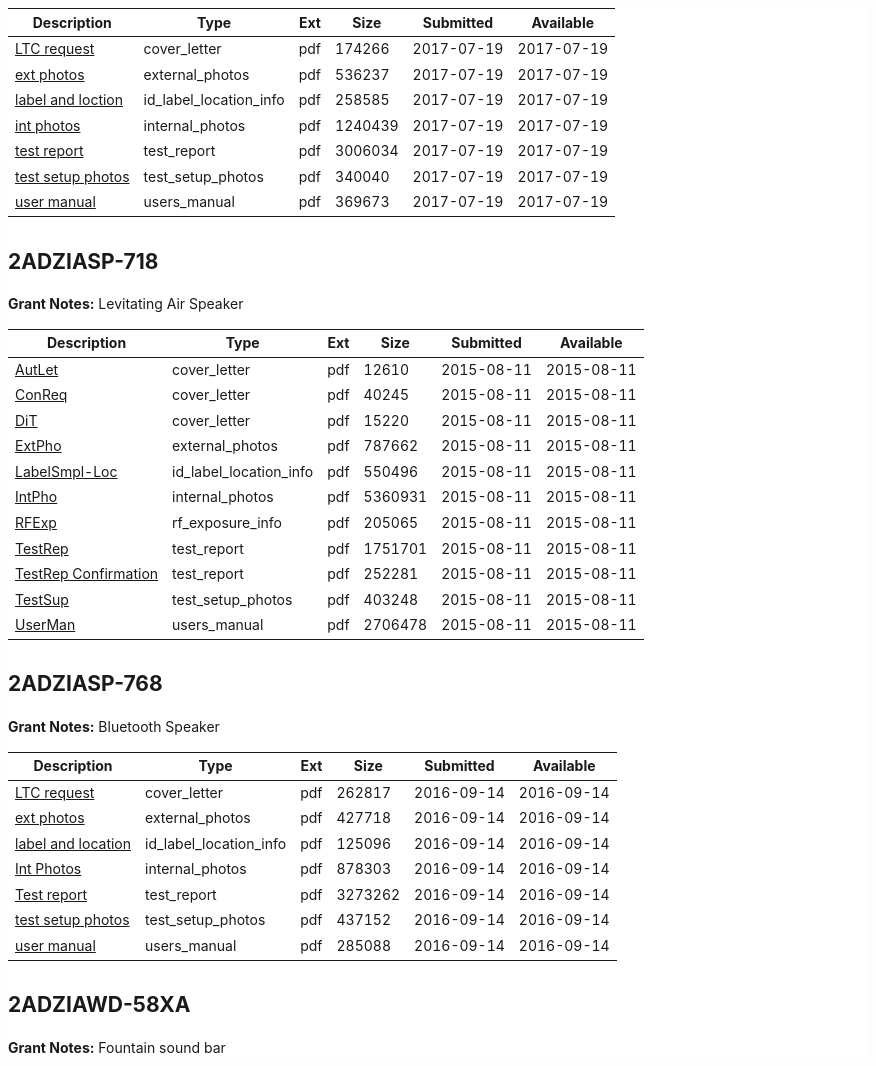 | Description | Type | Ext | Size | Submitted | Available |
| ----------- | ---- | --- | ---- | --------- | --------- |
| [LTC request](2ADZIASP-799/873ba607b80a11308c94b67b9a288d3d/3470718.pdf) | cover_letter | pdf | 174266 | 2017-07-19 | 2017-07-19 |
| [ext photos](2ADZIASP-799/873ba607b80a11308c94b67b9a288d3d/3470723.pdf) | external_photos | pdf | 536237 | 2017-07-19 | 2017-07-19 |
| [label and loction](2ADZIASP-799/873ba607b80a11308c94b67b9a288d3d/3470724.pdf) | id_label_location_info | pdf | 258585 | 2017-07-19 | 2017-07-19 |
| [int photos](2ADZIASP-799/873ba607b80a11308c94b67b9a288d3d/3470727.pdf) | internal_photos | pdf | 1240439 | 2017-07-19 | 2017-07-19 |
| [test report](2ADZIASP-799/873ba607b80a11308c94b67b9a288d3d/3470720.pdf) | test_report | pdf | 3006034 | 2017-07-19 | 2017-07-19 |
| [test setup photos](2ADZIASP-799/873ba607b80a11308c94b67b9a288d3d/3470722.pdf) | test_setup_photos | pdf | 340040 | 2017-07-19 | 2017-07-19 |
| [user manual](2ADZIASP-799/873ba607b80a11308c94b67b9a288d3d/3470730.pdf) | users_manual | pdf | 369673 | 2017-07-19 | 2017-07-19 |
## 2ADZIASP-718
**Grant Notes:** Levitating Air Speaker

| Description | Type | Ext | Size | Submitted | Available |
| ----------- | ---- | --- | ---- | --------- | --------- |
| [AutLet](2ADZIASP-718/2f6d46e6f220c24fa824086bc2fd0cdf/2710556.pdf) | cover_letter | pdf | 12610 | 2015-08-11 | 2015-08-11 |
| [ConReq](2ADZIASP-718/2f6d46e6f220c24fa824086bc2fd0cdf/2710557.pdf) | cover_letter | pdf | 40245 | 2015-08-11 | 2015-08-11 |
| [DiT](2ADZIASP-718/2f6d46e6f220c24fa824086bc2fd0cdf/2710571.pdf) | cover_letter | pdf | 15220 | 2015-08-11 | 2015-08-11 |
| [ExtPho](2ADZIASP-718/2f6d46e6f220c24fa824086bc2fd0cdf/2710559.pdf) | external_photos | pdf | 787662 | 2015-08-11 | 2015-08-11 |
| [LabelSmpl-Loc](2ADZIASP-718/2f6d46e6f220c24fa824086bc2fd0cdf/2710558.pdf) | id_label_location_info | pdf | 550496 | 2015-08-11 | 2015-08-11 |
| [IntPho](2ADZIASP-718/2f6d46e6f220c24fa824086bc2fd0cdf/2710560.pdf) | internal_photos | pdf | 5360931 | 2015-08-11 | 2015-08-11 |
| [RFExp](2ADZIASP-718/2f6d46e6f220c24fa824086bc2fd0cdf/2710570.pdf) | rf_exposure_info | pdf | 205065 | 2015-08-11 | 2015-08-11 |
| [TestRep](2ADZIASP-718/2f6d46e6f220c24fa824086bc2fd0cdf/2710565.pdf) | test_report | pdf | 1751701 | 2015-08-11 | 2015-08-11 |
| [TestRep Confirmation](2ADZIASP-718/2f6d46e6f220c24fa824086bc2fd0cdf/2710566.pdf) | test_report | pdf | 252281 | 2015-08-11 | 2015-08-11 |
| [TestSup](2ADZIASP-718/2f6d46e6f220c24fa824086bc2fd0cdf/2710561.pdf) | test_setup_photos | pdf | 403248 | 2015-08-11 | 2015-08-11 |
| [UserMan](2ADZIASP-718/2f6d46e6f220c24fa824086bc2fd0cdf/2710567.pdf) | users_manual | pdf | 2706478 | 2015-08-11 | 2015-08-11 |
## 2ADZIASP-768
**Grant Notes:** Bluetooth Speaker

| Description | Type | Ext | Size | Submitted | Available |
| ----------- | ---- | --- | ---- | --------- | --------- |
| [LTC request](2ADZIASP-768/bc5da53b3e3bea6e293b7a86bb137ee2/3134231.pdf) | cover_letter | pdf | 262817 | 2016-09-14 | 2016-09-14 |
| [ext photos](2ADZIASP-768/bc5da53b3e3bea6e293b7a86bb137ee2/3134232.pdf) | external_photos | pdf | 427718 | 2016-09-14 | 2016-09-14 |
| [label and location](2ADZIASP-768/bc5da53b3e3bea6e293b7a86bb137ee2/3134233.pdf) | id_label_location_info | pdf | 125096 | 2016-09-14 | 2016-09-14 |
| [Int Photos](2ADZIASP-768/bc5da53b3e3bea6e293b7a86bb137ee2/3134235.pdf) | internal_photos | pdf | 878303 | 2016-09-14 | 2016-09-14 |
| [Test report](2ADZIASP-768/bc5da53b3e3bea6e293b7a86bb137ee2/3134234.pdf) | test_report | pdf | 3273262 | 2016-09-14 | 2016-09-14 |
| [test setup photos](2ADZIASP-768/bc5da53b3e3bea6e293b7a86bb137ee2/3134236.pdf) | test_setup_photos | pdf | 437152 | 2016-09-14 | 2016-09-14 |
| [user manual](2ADZIASP-768/bc5da53b3e3bea6e293b7a86bb137ee2/3134237.pdf) | users_manual | pdf | 285088 | 2016-09-14 | 2016-09-14 |
## 2ADZIAWD-58XA
**Grant Notes:** Fountain sound bar
